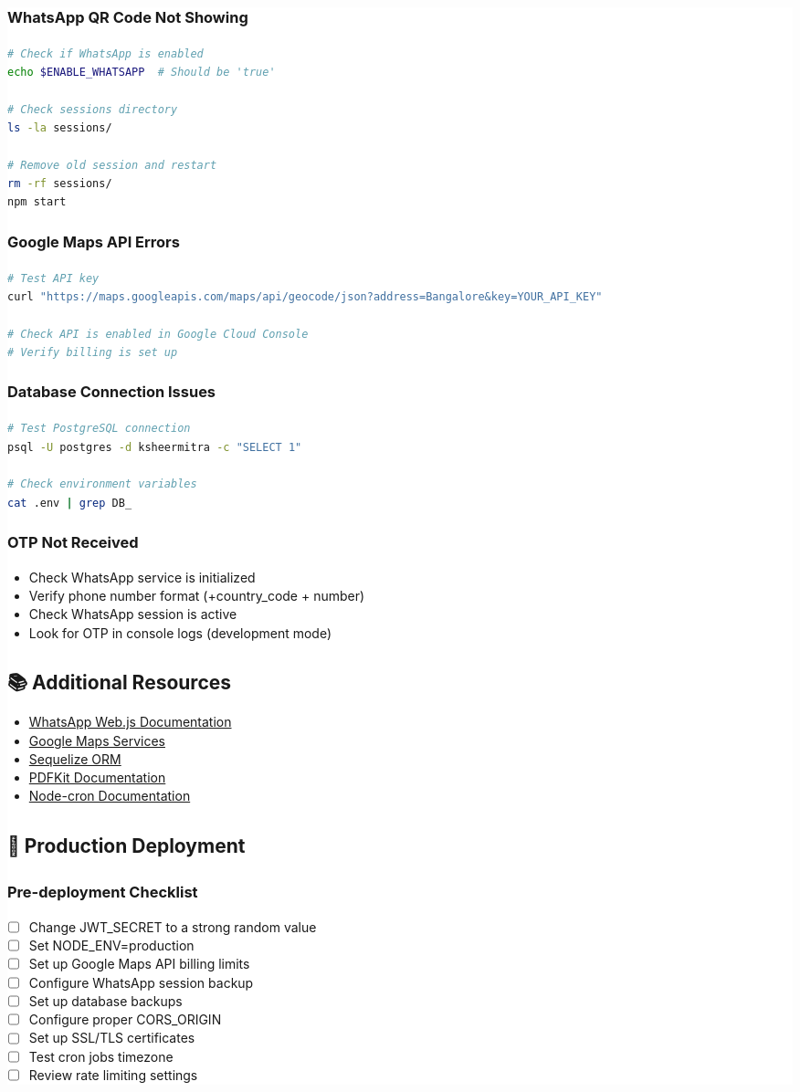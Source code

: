 ### WhatsApp QR Code Not Showing
```bash
# Check if WhatsApp is enabled
echo $ENABLE_WHATSAPP  # Should be 'true'

# Check sessions directory
ls -la sessions/

# Remove old session and restart
rm -rf sessions/
npm start
```

### Google Maps API Errors
```bash
# Test API key
curl "https://maps.googleapis.com/maps/api/geocode/json?address=Bangalore&key=YOUR_API_KEY"

# Check API is enabled in Google Cloud Console
# Verify billing is set up
```

### Database Connection Issues
```bash
# Test PostgreSQL connection
psql -U postgres -d ksheermitra -c "SELECT 1"

# Check environment variables
cat .env | grep DB_
```

### OTP Not Received
- Check WhatsApp service is initialized
- Verify phone number format (+country_code + number)
- Check WhatsApp session is active
- Look for OTP in console logs (development mode)

## 📚 Additional Resources

- [WhatsApp Web.js Documentation](https://wwebjs.dev/)
- [Google Maps Services](https://developers.google.com/maps/documentation)
- [Sequelize ORM](https://sequelize.org/docs/v6/)
- [PDFKit Documentation](http://pdfkit.org/)
- [Node-cron Documentation](https://github.com/node-cron/node-cron)

## 🚀 Production Deployment

### Pre-deployment Checklist

- [ ] Change JWT_SECRET to a strong random value
- [ ] Set NODE_ENV=production
- [ ] Set up Google Maps API billing limits
- [ ] Configure WhatsApp session backup
- [ ] Set up database backups
- [ ] Configure proper CORS_ORIGIN
- [ ] Set up SSL/TLS certificates
- [ ] Test cron jobs timezone
- [ ] Review rate limiting settings

